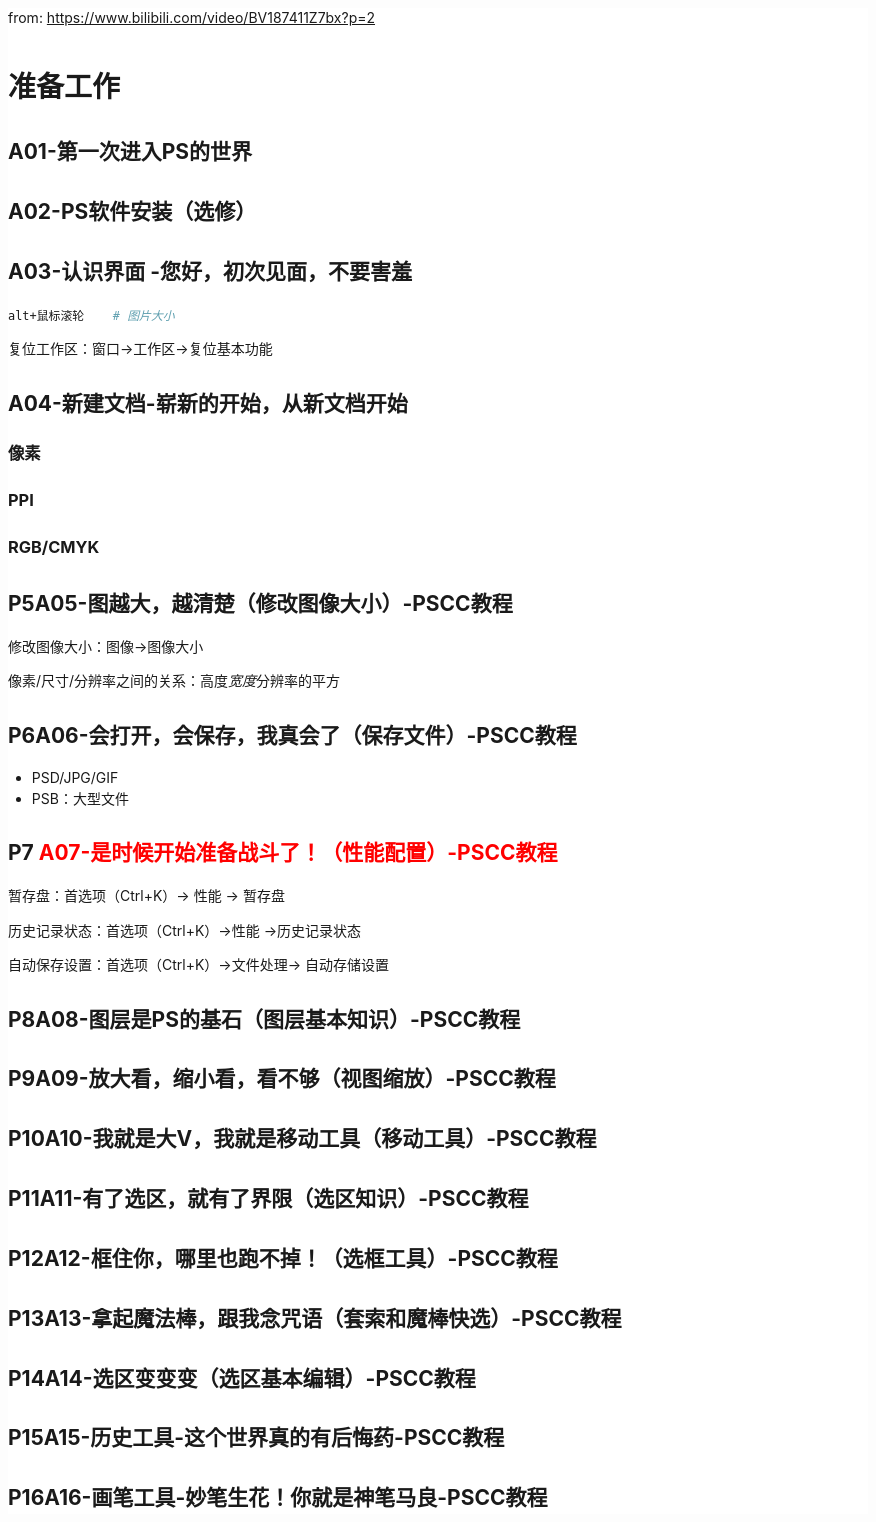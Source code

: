 from: https://www.bilibili.com/video/BV187411Z7bx?p=2

# 准备工作

## A01-第一次进入PS的世界

## A02-PS软件安装（选修）
## A03-认识界面 -您好，初次见面，不要害羞

```sh
alt+鼠标滚轮	# 图片大小
```

复位工作区：窗口->工作区->复位基本功能

## A04-新建文档-崭新的开始，从新文档开始

### 像素

### PPI

### RGB/CMYK

## P5A05-图越大，越清楚（修改图像大小）-PSCC教程

修改图像大小：图像->图像大小

像素/尺寸/分辨率之间的关系：高度*宽度*分辨率的平方

## P6A06-会打开，会保存，我真会了（保存文件）-PSCC教程

- PSD/JPG/GIF
- PSB：大型文件

## P7 <font color='red'>A07-是时候开始准备战斗了！（性能配置）-PSCC教程</font>

暂存盘：首选项（Ctrl+K）-> 性能 -> 暂存盘

历史记录状态：首选项（Ctrl+K）->性能 ->历史记录状态

自动保存设置：首选项（Ctrl+K）->文件处理-> 自动存储设置

## P8A08-图层是PS的基石（图层基本知识）-PSCC教程
## P9A09-放大看，缩小看，看不够（视图缩放）-PSCC教程
## P10A10-我就是大V，我就是移动工具（移动工具）-PSCC教程
## P11A11-有了选区，就有了界限（选区知识）-PSCC教程
## P12A12-框住你，哪里也跑不掉！（选框工具）-PSCC教程
## P13A13-拿起魔法棒，跟我念咒语（套索和魔棒快选）-PSCC教程
## P14A14-选区变变变（选区基本编辑）-PSCC教程
## P15A15-历史工具-这个世界真的有后悔药-PSCC教程
## P16A16-画笔工具-妙笔生花！你就是神笔马良-PSCC教程